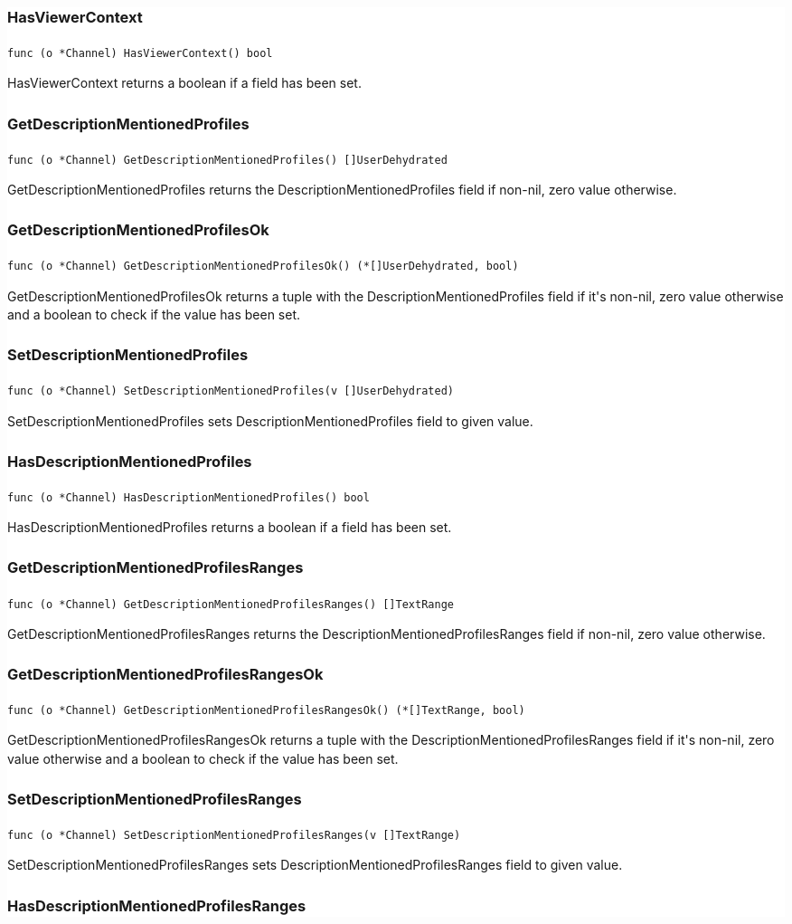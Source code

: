 ### HasViewerContext

`func (o *Channel) HasViewerContext() bool`

HasViewerContext returns a boolean if a field has been set.

### GetDescriptionMentionedProfiles

`func (o *Channel) GetDescriptionMentionedProfiles() []UserDehydrated`

GetDescriptionMentionedProfiles returns the DescriptionMentionedProfiles field if non-nil, zero value otherwise.

### GetDescriptionMentionedProfilesOk

`func (o *Channel) GetDescriptionMentionedProfilesOk() (*[]UserDehydrated, bool)`

GetDescriptionMentionedProfilesOk returns a tuple with the DescriptionMentionedProfiles field if it's non-nil, zero value otherwise
and a boolean to check if the value has been set.

### SetDescriptionMentionedProfiles

`func (o *Channel) SetDescriptionMentionedProfiles(v []UserDehydrated)`

SetDescriptionMentionedProfiles sets DescriptionMentionedProfiles field to given value.

### HasDescriptionMentionedProfiles

`func (o *Channel) HasDescriptionMentionedProfiles() bool`

HasDescriptionMentionedProfiles returns a boolean if a field has been set.

### GetDescriptionMentionedProfilesRanges

`func (o *Channel) GetDescriptionMentionedProfilesRanges() []TextRange`

GetDescriptionMentionedProfilesRanges returns the DescriptionMentionedProfilesRanges field if non-nil, zero value otherwise.

### GetDescriptionMentionedProfilesRangesOk

`func (o *Channel) GetDescriptionMentionedProfilesRangesOk() (*[]TextRange, bool)`

GetDescriptionMentionedProfilesRangesOk returns a tuple with the DescriptionMentionedProfilesRanges field if it's non-nil, zero value otherwise
and a boolean to check if the value has been set.

### SetDescriptionMentionedProfilesRanges

`func (o *Channel) SetDescriptionMentionedProfilesRanges(v []TextRange)`

SetDescriptionMentionedProfilesRanges sets DescriptionMentionedProfilesRanges field to given value.

### HasDescriptionMentionedProfilesRanges
